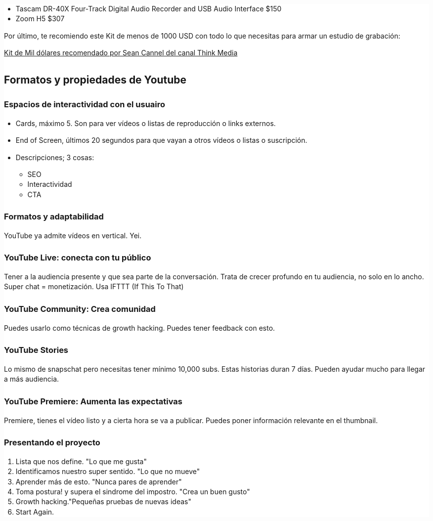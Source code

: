 - Tascam DR-40X Four-Track Digital Audio Recorder and USB Audio Interface $150
- Zoom H5 $307

Por último, te recomiendo este Kit de menos de 1000 USD con todo lo que necesitas para armar un estudio de grabación:

[Kit de Mil dólares recomendado por Sean Cannel del canal Think Media](https://kit.co/SeanCannell/canon-m50-youtube-studio)

## Formatos y propiedades de Youtube

### Espacios de interactividad con el usuairo

- Cards, máximo 5. Son para ver vídeos o listas de reproducción o links externos.
- End of Screen, últimos 20 segundos para que vayan a otros vídeos o listas o suscripción.
- Descripciones; 3 cosas:

    - SEO
    - Interactividad
    - CTA

### Formatos y adaptabilidad

YouTube ya admite vídeos en vertical. Yei.

### YouTube Live: conecta con tu público

Tener a la audiencia presente y que sea parte de la conversación. Trata de crecer profundo en tu audiencia, no solo en lo ancho.
Super chat = monetización.
Usa IFTTT (If This To That)

### YouTube Community: Crea comunidad

Puedes usarlo como técnicas de growth hacking. Puedes tener feedback con esto.

### YouTube Stories

Lo mismo de snapschat pero necesitas tener mínimo 10,000 subs.
Estas historias duran 7 días. Pueden ayudar mucho para llegar a más audiencia.

### YouTube Premiere: Aumenta las expectativas

Premiere, tienes el vídeo listo y a cierta hora se va a publicar. Puedes poner información relevante en el thumbnail.

### Presentando el proyecto

1. Lista que nos define. "Lo que me gusta"
2. Identificamos nuestro super sentido. "Lo que no mueve"
3. Aprender más de esto. "Nunca pares de aprender"
4. Toma postura! y supera el sindrome del impostro. "Crea un buen gusto"
5. Growth hacking."Pequeñas pruebas de nuevas ideas"
6. Start Again.
